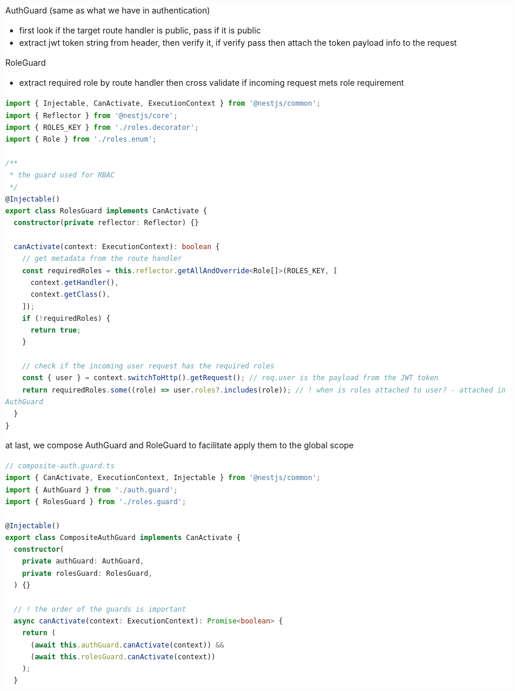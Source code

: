 
AuthGuard (same as what we have in authentication)

+ first look if the target route handler is public, pass if it is public
+ extract jwt token string from header, then verify it, if verify pass then attach the token payload info to the request



RoleGuard

+ extract required role by route handler then cross validate if incoming request mets role requirement

```ts
import { Injectable, CanActivate, ExecutionContext } from '@nestjs/common';
import { Reflector } from '@nestjs/core';
import { ROLES_KEY } from './roles.decorator';
import { Role } from './roles.enum';

/**
 * the guard used for RBAC
 */
@Injectable()
export class RolesGuard implements CanActivate {
  constructor(private reflector: Reflector) {}

  canActivate(context: ExecutionContext): boolean {
    // get metadata from the route handler
    const requiredRoles = this.reflector.getAllAndOverride<Role[]>(ROLES_KEY, [
      context.getHandler(),
      context.getClass(),
    ]);
    if (!requiredRoles) {
      return true;
    }

    // check if the incoming user request has the required roles
    const { user } = context.switchToHttp().getRequest(); // req.user is the payload from the JWT token
    return requiredRoles.some((role) => user.roles?.includes(role)); // ! when is roles attached to user? - attached in AuthGuard
  }
}
```

at last, we compose AuthGuard and RoleGuard to facilitate apply them to the global scope

```ts
// composite-auth.guard.ts
import { CanActivate, ExecutionContext, Injectable } from '@nestjs/common';
import { AuthGuard } from './auth.guard';
import { RolesGuard } from './roles.guard';

@Injectable()
export class CompositeAuthGuard implements CanActivate {
  constructor(
    private authGuard: AuthGuard,
    private rolesGuard: RolesGuard,
  ) {}

  // ! the order of the guards is important
  async canActivate(context: ExecutionContext): Promise<boolean> {
    return (
      (await this.authGuard.canActivate(context)) &&
      (await this.rolesGuard.canActivate(context))
    );
  }
```
